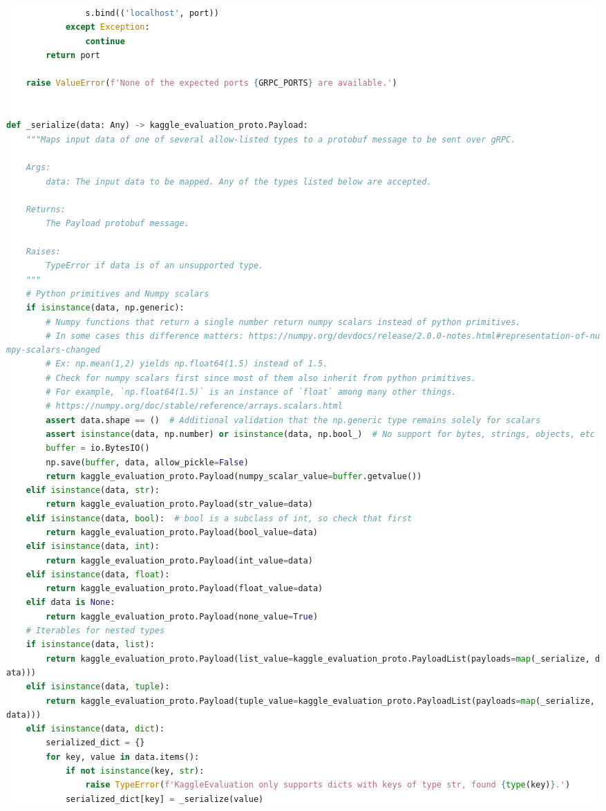 ```python
                s.bind(('localhost', port))
            except Exception:
                continue
        return port

    raise ValueError(f'None of the expected ports {GRPC_PORTS} are available.')


def _serialize(data: Any) -> kaggle_evaluation_proto.Payload:
    """Maps input data of one of several allow-listed types to a protobuf message to be sent over gRPC.

    Args:
        data: The input data to be mapped. Any of the types listed below are accepted.

    Returns:
        The Payload protobuf message.

    Raises:
        TypeError if data is of an unsupported type.
    """
    # Python primitives and Numpy scalars
    if isinstance(data, np.generic):
        # Numpy functions that return a single number return numpy scalars instead of python primitives.
        # In some cases this difference matters: https://numpy.org/devdocs/release/2.0.0-notes.html#representation-of-numpy-scalars-changed
        # Ex: np.mean(1,2) yields np.float64(1.5) instead of 1.5.
        # Check for numpy scalars first since most of them also inherit from python primitives.
        # For example, `np.float64(1.5)` is an instance of `float` among many other things.
        # https://numpy.org/doc/stable/reference/arrays.scalars.html
        assert data.shape == ()  # Additional validation that the np.generic type remains solely for scalars
        assert isinstance(data, np.number) or isinstance(data, np.bool_)  # No support for bytes, strings, objects, etc
        buffer = io.BytesIO()
        np.save(buffer, data, allow_pickle=False)
        return kaggle_evaluation_proto.Payload(numpy_scalar_value=buffer.getvalue())
    elif isinstance(data, str):
        return kaggle_evaluation_proto.Payload(str_value=data)
    elif isinstance(data, bool):  # bool is a subclass of int, so check that first
        return kaggle_evaluation_proto.Payload(bool_value=data)
    elif isinstance(data, int):
        return kaggle_evaluation_proto.Payload(int_value=data)
    elif isinstance(data, float):
        return kaggle_evaluation_proto.Payload(float_value=data)
    elif data is None:
        return kaggle_evaluation_proto.Payload(none_value=True)
    # Iterables for nested types
    if isinstance(data, list):
        return kaggle_evaluation_proto.Payload(list_value=kaggle_evaluation_proto.PayloadList(payloads=map(_serialize, data)))
    elif isinstance(data, tuple):
        return kaggle_evaluation_proto.Payload(tuple_value=kaggle_evaluation_proto.PayloadList(payloads=map(_serialize, data)))
    elif isinstance(data, dict):
        serialized_dict = {}
        for key, value in data.items():
            if not isinstance(key, str):
                raise TypeError(f'KaggleEvaluation only supports dicts with keys of type str, found {type(key)}.')
            serialized_dict[key] = _serialize(value)
```